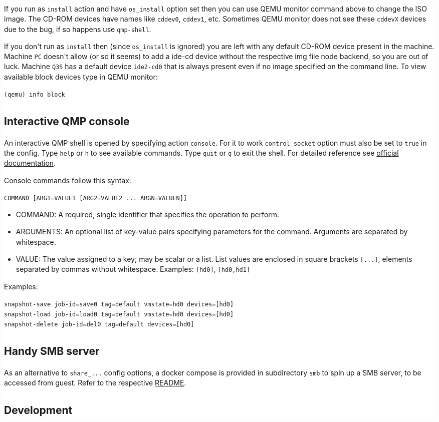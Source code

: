 If you run as `install` action and have `os_install` option set then you can use QEMU monitor command above to change the ISO image.
The CD-ROM devices have names like `cddev0`, `cddev1`, etc. Sometimes QEMU monitor does not see these `cddevX` devices due to the bug,
if so happens use `qmp-shell`.

If you don't run as `install` then (since `os_install` is ignored) you are left with any default CD-ROM device present in the machine.
Machine `PC` doesn't allow (or so it seems) to add a ide-cd device without the respective img file node backend, so you are out of luck.
Machine `Q35` has a default device `ide2-cd0` that is always present even if no image specified on the command line.
To view available block devices type in QEMU monitor:

```
(qemu) info block
```

## Interactive QMP console

An interactive QMP shell is opened by specifying action `console`. For it to work `control_socket` option must also be set to `true` in the config.
Type `help` or `h` to see available commands. Type `quit` or `q` to exit the shell.
For detailed reference see [official documentation](https://www.qemu.org/docs/master/interop/qemu-qmp-ref.html).

Console commands follow this syntax:

```
COMMAND [ARG1=VALUE1 [ARG2=VALUE2 ... ARGN=VALUEN]]
```

- COMMAND: A required, single identifier that specifies the operation to perform.

- ARGUMENTS: An optional list of key-value pairs specifying parameters for the command. Arguments are separated by whitespace.

- VALUE: The value assigned to a key; may be scalar or a list.
            List values are enclosed in square brackets `[...]`,
            elements separated by commas without whitespace. Examples: `[hd0]`, `[hd0,hd1]`

Examples:

```
snapshot-save job-id=save0 tag=default vmstate=hd0 devices=[hd0]
snapshot-load job-id=load0 tag=default vmstate=hd0 devices=[hd0]
snapshot-delete job-id=del0 tag=default devices=[hd0]
```


## Handy SMB server

As an alternative to `share_...` config options,  a docker compose is provided in subdirectory `smb` to spin up a SMB server,
to be accessed from guest. Refer to the respective [README](smb/README.md).

## Development
